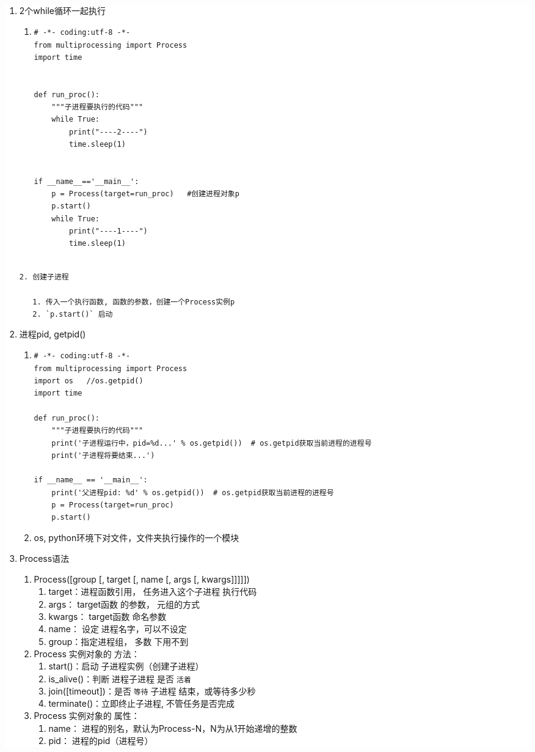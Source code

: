 1. 2个while循环一起执行

   1. ```
      # -*- coding:utf-8 -*-
      from multiprocessing import Process
      import time
      
      
      def run_proc():
          """子进程要执行的代码"""
          while True:
              print("----2----")
              time.sleep(1)
      
      
      if __name__=='__main__':
          p = Process(target=run_proc)   #创建进程对象p
          p.start()
          while True:
              print("----1----")
              time.sleep(1)
   ```

   2. 创建子进程

      1. 传入一个执行函数, 函数的参数，创建一个Process实例p
      2. `p.start()` 启动

2. 进程pid,  getpid()

   1. ```
      # -*- coding:utf-8 -*-
      from multiprocessing import Process
      import os   //os.getpid()
      import time
      
      def run_proc():
          """子进程要执行的代码"""
          print('子进程运行中，pid=%d...' % os.getpid())  # os.getpid获取当前进程的进程号
          print('子进程将要结束...')
      
      if __name__ == '__main__':
          print('父进程pid: %d' % os.getpid())  # os.getpid获取当前进程的进程号
          p = Process(target=run_proc)
          p.start()
      ```

   2. os, python环境下对文件，文件夹执行操作的一个模块

3. Process语法
   1. Process([group [, target [, name [, args [, kwargs]]]]])
      1. target：进程函数引用， 任务进入这个子进程 执行代码
      2. args： target函数 的参数， 元组的方式
      3. kwargs： target函数 命名参数
      4. name： 设定 进程名字，可以不设定
      5. group：指定进程组， 多数 下用不到
   2. Process 实例对象的 方法：
      1. start()：启动 子进程实例（创建子进程）
      2. is_alive()：判断 进程子进程 是否 `活着`
      3. join([timeout])：是否 `等待` 子进程 结束，或等待多少秒
      4. terminate()：立即终止子进程, 不管任务是否完成
   3. Process 实例对象的 属性：
      1. name： 进程的别名，默认为Process-N，N为从1开始递增的整数
      2. pid： 进程的pid（进程号）
   ```